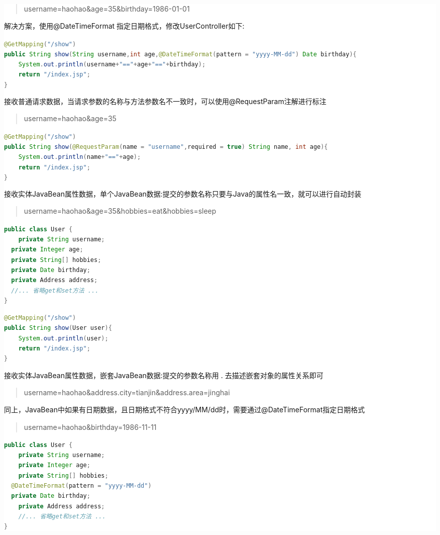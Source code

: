 > username=haohao&age=35&birthday=1986-01-01

解决方案，使用@DateTimeFormat 指定日期格式，修改UserController如下:

```java
@GetMapping("/show")
public String show(String username,int age,@DateTimeFormat(pattern = "yyyy-MM-dd") Date birthday){
	System.out.println(username+"=="+age+"=="+birthday);
	return "/index.jsp"; 
}
```

接收普通请求数据，当请求参数的名称与方法参数名不一致时，可以使用@RequestParam注解进行标注

> username=haohao&age=35

```java
@GetMapping("/show")
public String show(@RequestParam(name = "username",required = true) String name, int age){
	System.out.println(name+"=="+age);
	return "/index.jsp"; 
}
```

接收实体JavaBean属性数据，单个JavaBean数据:提交的参数名称只要与Java的属性名一致，就可以进行自动封装

> username=haohao&age=35&hobbies=eat&hobbies=sleep

```java
public class User {
	private String username; 
  private Integer age; 
  private String[] hobbies; 
  private Date birthday; 
  private Address address; 
  //... 省略get和set方法 ...
}
```

```java
@GetMapping("/show")
public String show(User user){
	System.out.println(user);
	return "/index.jsp"; 
}
```

接收实体JavaBean属性数据，嵌套JavaBean数据:提交的参数名称用 . 去描述嵌套对象的属性关系即可

> username=haohao&address.city=tianjin&address.area=jinghai

同上，JavaBean中如果有日期数据，且日期格式不符合yyyy/MM/dd时，需要通过@DateTimeFormat指定日期格式

> username=haohao&birthday=1986-11-11

```java
public class User {
	private String username;
	private Integer age;
	private String[] hobbies; 
  @DateTimeFormat(pattern = "yyyy-MM-dd") 
  private Date birthday;
	private Address address;
	//... 省略get和set方法 ...
}
```
